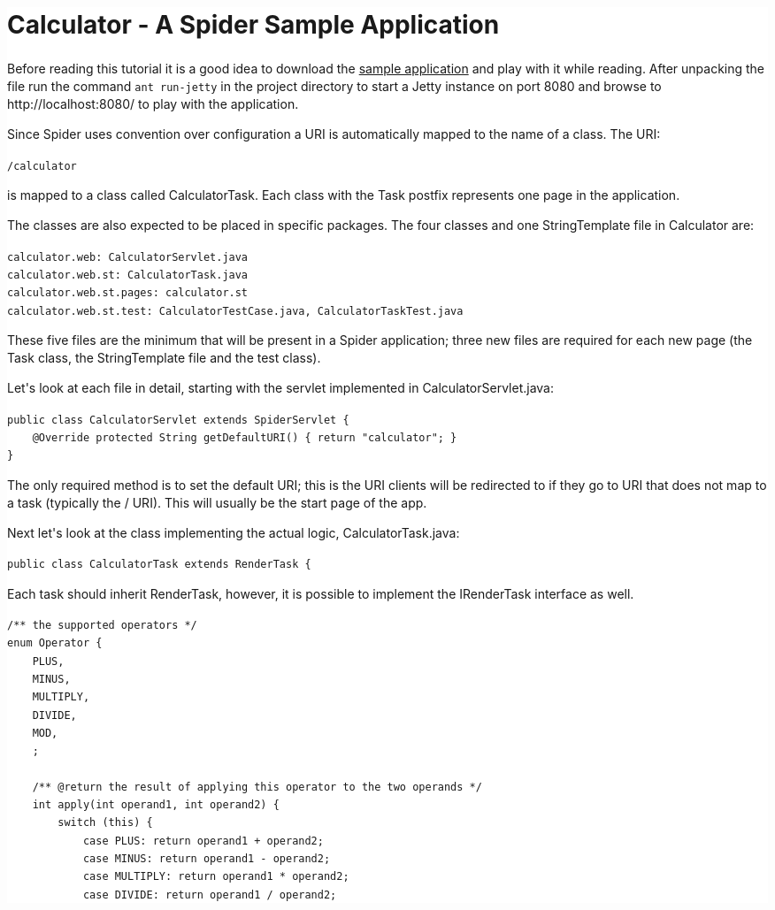 # Calculator - A Spider Sample Application #

Before reading this tutorial it is a good idea to download the [sample application](http://spiderweb.googlecode.com/files/spiderweb-example-1.0.tar.gz) and play with it while reading. After unpacking the file run the command `ant run-jetty` in the project directory to start a Jetty instance on port 8080 and browse to http://localhost:8080/ to play with the application.

Since Spider uses convention over configuration a URI is automatically mapped to the name of a class. The URI:

```
/calculator
```

is mapped to a class called CalculatorTask. Each class with the Task postfix represents one page in the application.

The classes are also expected to be placed in specific packages. The four classes and one StringTemplate file in Calculator are:

```
calculator.web: CalculatorServlet.java
calculator.web.st: CalculatorTask.java
calculator.web.st.pages: calculator.st
calculator.web.st.test: CalculatorTestCase.java, CalculatorTaskTest.java
```

These five files are the minimum that will be present in a Spider application; three new files are required for each
new page (the Task class, the StringTemplate file and the test class).

Let's look at each file in detail, starting with the servlet implemented in CalculatorServlet.java:

```
public class CalculatorServlet extends SpiderServlet {
	@Override protected String getDefaultURI() { return "calculator"; }
}
```

The only required method is to set the default URI; this is the URI clients will be redirected to if they
go to URI that does not map to a task (typically the / URI). This will usually be the start page of the app.

Next let's look at the class implementing the actual logic, CalculatorTask.java:

```
public class CalculatorTask extends RenderTask {
```

Each task should inherit RenderTask, however, it is possible to implement the IRenderTask interface as well.

```
/** the supported operators */
enum Operator {
	PLUS,
	MINUS,
	MULTIPLY,
	DIVIDE,
	MOD,
	;
	
	/** @return the result of applying this operator to the two operands */
	int apply(int operand1, int operand2) {
		switch (this) {
			case PLUS: return operand1 + operand2;
			case MINUS: return operand1 - operand2;
			case MULTIPLY: return operand1 * operand2;
			case DIVIDE: return operand1 / operand2;
```